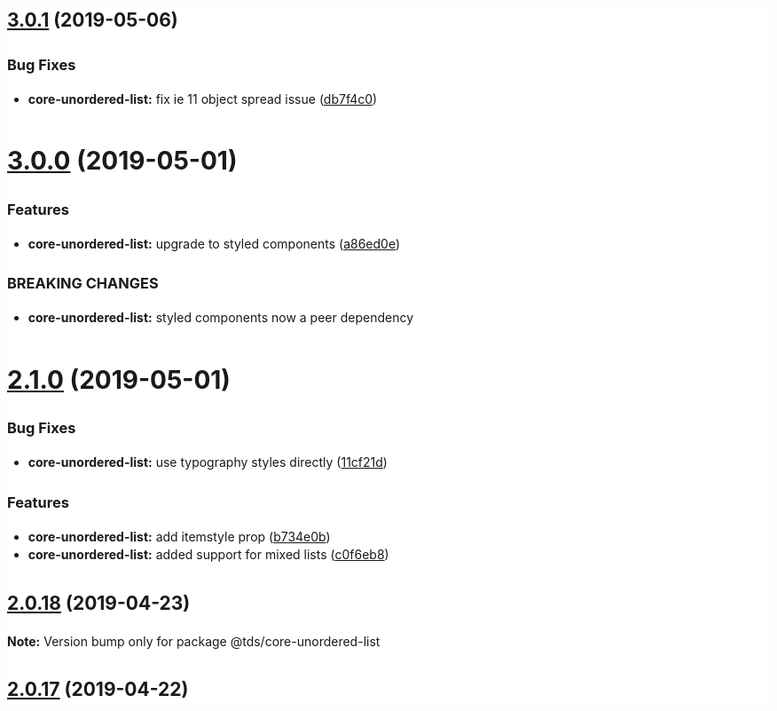 ## [3.0.1](https://github.com/telusdigital/tds/compare/@tds/core-unordered-list@3.0.0...@tds/core-unordered-list@3.0.1) (2019-05-06)

### Bug Fixes

- **core-unordered-list:** fix ie 11 object spread issue ([db7f4c0](https://github.com/telusdigital/tds/commit/db7f4c0))

# [3.0.0](https://github.com/telusdigital/tds/compare/@tds/core-unordered-list@2.1.0...@tds/core-unordered-list@3.0.0) (2019-05-01)

### Features

- **core-unordered-list:** upgrade to styled components ([a86ed0e](https://github.com/telusdigital/tds/commit/a86ed0e))

### BREAKING CHANGES

- **core-unordered-list:** styled components now a peer dependency

# [2.1.0](https://github.com/telusdigital/tds/compare/@tds/core-unordered-list@2.0.18...@tds/core-unordered-list@2.1.0) (2019-05-01)

### Bug Fixes

- **core-unordered-list:** use typography styles directly ([11cf21d](https://github.com/telusdigital/tds/commit/11cf21d))

### Features

- **core-unordered-list:** add itemstyle prop ([b734e0b](https://github.com/telusdigital/tds/commit/b734e0b))
- **core-unordered-list:** added support for mixed lists ([c0f6eb8](https://github.com/telusdigital/tds/commit/c0f6eb8))

## [2.0.18](https://github.com/telusdigital/tds/compare/@tds/core-unordered-list@2.0.17...@tds/core-unordered-list@2.0.18) (2019-04-23)

**Note:** Version bump only for package @tds/core-unordered-list

## [2.0.17](https://github.com/telusdigital/tds/compare/@tds/core-unordered-list@2.0.16...@tds/core-unordered-list@2.0.17) (2019-04-22)
